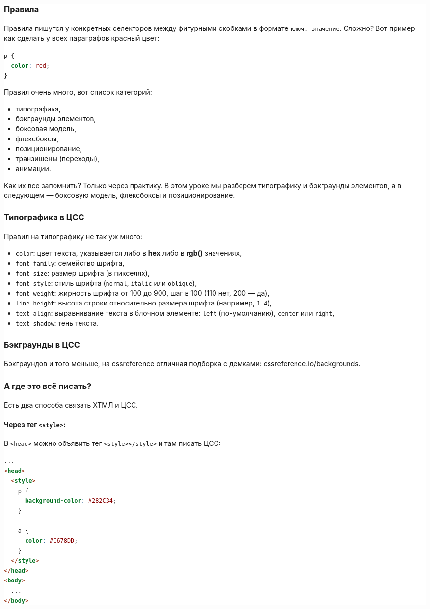 ### Правила

Правила пишутся у конкретных селекторов между фигурными скобками в формате `ключ: значение`. Сложно? Вот пример как сделать у всех параграфов красный цвет:

```css
p {
  color: red;
}
```

Правил очень много, вот список категорий:

* [типографика](http://cssreference.io/typography/),
* [бэкграунды элементов](http://cssreference.io/backgrounds/),
* [боксовая модель](http://cssreference.io/box-model/),
* [флексбоксы](http://cssreference.io/flexbox/),
* [позиционирование](http://cssreference.io/positioning/),
* [транзишены (переходы)](http://cssreference.io/transitions/),
* [анимации](http://cssreference.io/animations/).

Как их все запомнить? Только через практику. В этом уроке мы разберем типографику и бэкграунды элементов, а в следующем — боксовую модель, флексбоксы и позиционирование.

### Типографика в ЦСС

Правил на типографику не так уж много:

* `color`: цвет текста, указывается либо в **hex** либо в **rgb()** значениях,
* `font-family`: семейство шрифта,
* `font-size`: размер шрифта (в пикселях),
* `font-style`: стиль шрифта (`normal`, `italic` или `oblique`),
* `font-weight`: жирность шрифта от 100 до 900, шаг в 100 (110 нет, 200 — да),
* `line-height`: высота строки относительно размера шрифта (например, `1.4`),
* `text-align`: выравнивание текста в блочном элементе: `left` (по-умолчанию), `center` или `right`,
* `text-shadow`: тень текста.

### Бэкграунды в ЦСС

Бэкграундов и того меньше, на cssreference отличная подборка с демками: [cssreference.io/backgrounds](http://cssreference.io/backgrounds/).

### А где это всё писать?

Есть два способа связать ХТМЛ и ЦСС.

#### Через тег `<style>`:

В `<head>` можно объявить тег `<style></style>` и там писать ЦСС:

```html
...
<head>
  <style>
    p {
      background-color: #282C34;
    }

    a {
      color: #C678DD;
    }
  </style>
</head>
<body>
  ...
</body>
```